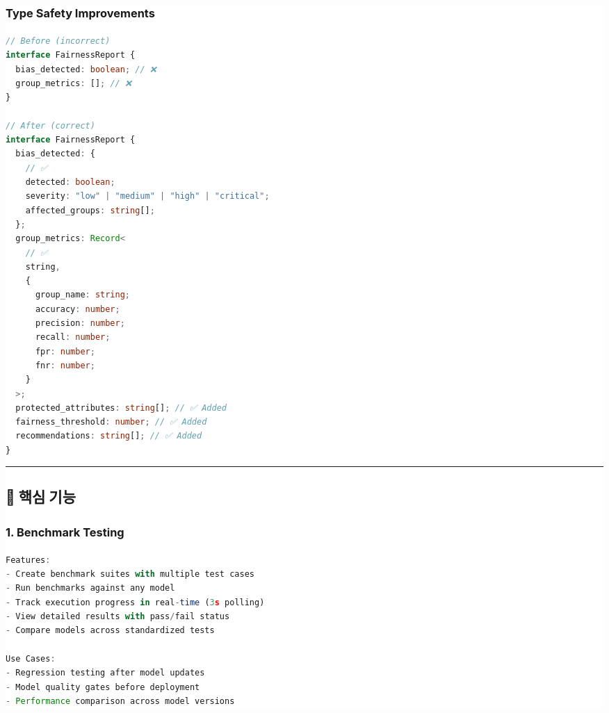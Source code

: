 ### Type Safety Improvements

```typescript
// Before (incorrect)
interface FairnessReport {
  bias_detected: boolean; // ❌
  group_metrics: []; // ❌
}

// After (correct)
interface FairnessReport {
  bias_detected: {
    // ✅
    detected: boolean;
    severity: "low" | "medium" | "high" | "critical";
    affected_groups: string[];
  };
  group_metrics: Record<
    // ✅
    string,
    {
      group_name: string;
      accuracy: number;
      precision: number;
      recall: number;
      fpr: number;
      fnr: number;
    }
  >;
  protected_attributes: string[]; // ✅ Added
  fairness_threshold: number; // ✅ Added
  recommendations: string[]; // ✅ Added
}
```

---

## 🎯 핵심 기능

### 1. Benchmark Testing

```typescript
Features:
- Create benchmark suites with multiple test cases
- Run benchmarks against any model
- Track execution progress in real-time (3s polling)
- View detailed results with pass/fail status
- Compare models across standardized tests

Use Cases:
- Regression testing after model updates
- Model quality gates before deployment
- Performance comparison across model versions
```
